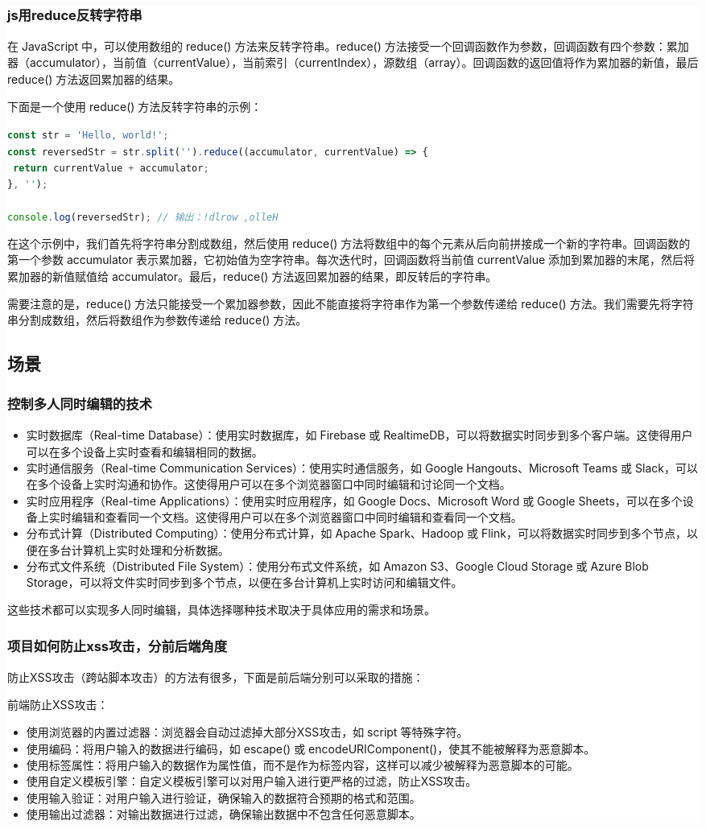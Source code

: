 

### js用reduce反转字符串

在 JavaScript 中，可以使用数组的 reduce() 方法来反转字符串。reduce() 方法接受一个回调函数作为参数，回调函数有四个参数：累加器（accumulator），当前值（currentValue），当前索引（currentIndex），源数组（array）。回调函数的返回值将作为累加器的新值，最后 reduce() 方法返回累加器的结果。

下面是一个使用 reduce() 方法反转字符串的示例：

```js
const str = 'Hello, world!';
const reversedStr = str.split('').reduce((accumulator, currentValue) => {
 return currentValue + accumulator;
}, '');

console.log(reversedStr); // 输出：!dlrow ,olleH
```

在这个示例中，我们首先将字符串分割成数组，然后使用 reduce() 方法将数组中的每个元素从后向前拼接成一个新的字符串。回调函数的第一个参数 accumulator 表示累加器，它初始值为空字符串。每次迭代时，回调函数将当前值 currentValue 添加到累加器的末尾，然后将累加器的新值赋值给 accumulator。最后，reduce() 方法返回累加器的结果，即反转后的字符串。

需要注意的是，reduce() 方法只能接受一个累加器参数，因此不能直接将字符串作为第一个参数传递给 reduce() 方法。我们需要先将字符串分割成数组，然后将数组作为参数传递给 reduce() 方法。




## 场景

### 控制多人同时编辑的技术

- 实时数据库（Real-time Database）：使用实时数据库，如 Firebase 或 RealtimeDB，可以将数据实时同步到多个客户端。这使得用户可以在多个设备上实时查看和编辑相同的数据。
- 实时通信服务（Real-time Communication Services）：使用实时通信服务，如 Google Hangouts、Microsoft Teams 或 Slack，可以在多个设备上实时沟通和协作。这使得用户可以在多个浏览器窗口中同时编辑和讨论同一个文档。
- 实时应用程序（Real-time Applications）：使用实时应用程序，如 Google Docs、Microsoft Word 或 Google Sheets，可以在多个设备上实时编辑和查看同一个文档。这使得用户可以在多个浏览器窗口中同时编辑和查看同一个文档。
- 分布式计算（Distributed Computing）：使用分布式计算，如 Apache Spark、Hadoop 或 Flink，可以将数据实时同步到多个节点，以便在多台计算机上实时处理和分析数据。
- 分布式文件系统（Distributed File System）：使用分布式文件系统，如 Amazon S3、Google Cloud Storage 或 Azure Blob Storage，可以将文件实时同步到多个节点，以便在多台计算机上实时访问和编辑文件。

这些技术都可以实现多人同时编辑，具体选择哪种技术取决于具体应用的需求和场景。

### 项目如何防止xss攻击，分前后端角度

防止XSS攻击（跨站脚本攻击）的方法有很多，下面是前后端分别可以采取的措施：

前端防止XSS攻击：

- 使用浏览器的内置过滤器：浏览器会自动过滤掉大部分XSS攻击，如 script 等特殊字符。
- 使用编码：将用户输入的数据进行编码，如 escape() 或 encodeURIComponent()，使其不能被解释为恶意脚本。
- 使用标签属性：将用户输入的数据作为属性值，而不是作为标签内容，这样可以减少被解释为恶意脚本的可能。
- 使用自定义模板引擎：自定义模板引擎可以对用户输入进行更严格的过滤，防止XSS攻击。
- 使用输入验证：对用户输入进行验证，确保输入的数据符合预期的格式和范围。
- 使用输出过滤器：对输出数据进行过滤，确保输出数据中不包含任何恶意脚本。
